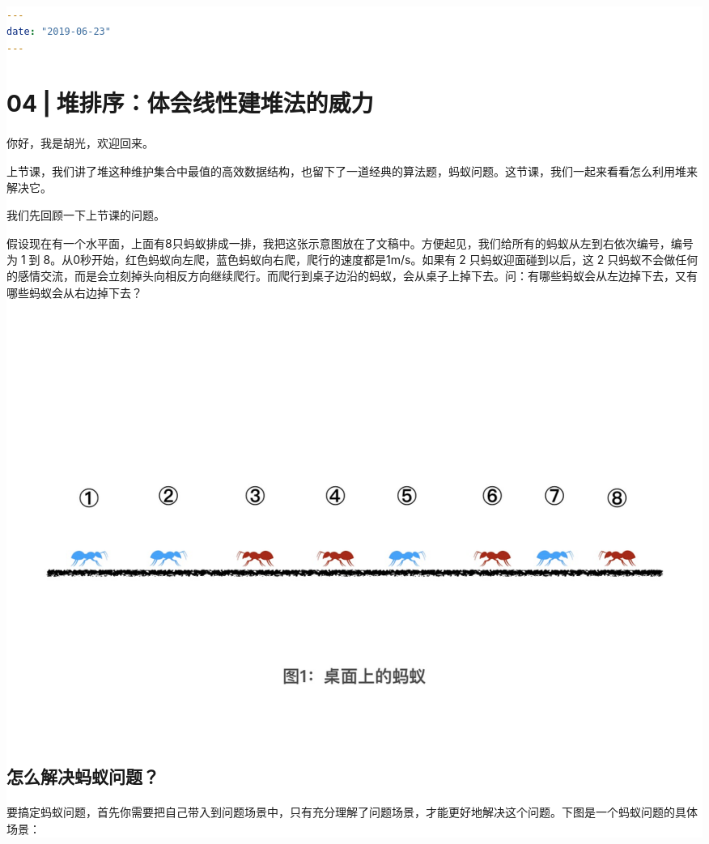 ```yaml
---
date: "2019-06-23"
---  
```

      
# 04 | 堆排序：体会线性建堆法的威力
你好，我是胡光，欢迎回来。

上节课，我们讲了堆这种维护集合中最值的高效数据结构，也留下了一道经典的算法题，蚂蚁问题。这节课，我们一起来看看怎么利用堆来解决它。

我们先回顾一下上节课的问题。

假设现在有一个水平面，上面有8只蚂蚁排成一排，我把这张示意图放在了文稿中。方便起见，我们给所有的蚂蚁从左到右依次编号，编号为 1 到 8。从0秒开始，红色蚂蚁向左爬，蓝色蚂蚁向右爬，爬行的速度都是1m/s。如果有 2 只蚂蚁迎面碰到以后，这 2 只蚂蚁不会做任何的感情交流，而是会立刻掉头向相反方向继续爬行。而爬行到桌子边沿的蚂蚁，会从桌子上掉下去。问：有哪些蚂蚁会从左边掉下去，又有哪些蚂蚁会从右边掉下去？

![](./httpsstatic001geekbangorgresourceimage635663881947b2354832c4260463c022e456.jpg)

## 怎么解决蚂蚁问题？

要搞定蚂蚁问题，首先你需要把自己带入到问题场景中，只有充分理解了问题场景，才能更好地解决这个问题。下图是一个蚂蚁问题的具体场景：
